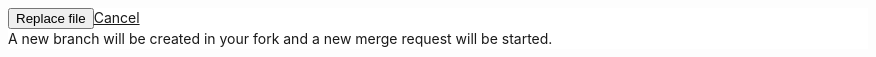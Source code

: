 <div class="form-actions">
<button name="button" type="button" class="btn btn-success btn-upload-file" id="submit-all"><i aria-hidden="true" data-hidden="true" class="fa fa-spin fa-spinner js-loading-icon hidden"></i>
Replace file
</button><a class="btn btn-cancel" data-dismiss="modal" href="#">Cancel</a>
<div class="inline gl-ml-3">
A new branch will be created in your fork and a new merge request will be started.
</div>

</div>
</form></div>
</div>
</div>
</div>

</div>


</div>
</div>
</div>
</div>


<script>
//<![CDATA[
if ('loading' in HTMLImageElement.prototype) {
  document.querySelectorAll('img.lazy').forEach(img => {
    img.loading = 'lazy';
    let imgUrl = img.dataset.src;
    // Only adding width + height for avatars for now
    if (imgUrl.indexOf('/avatar/') > -1 && imgUrl.indexOf('?') === -1) {
      const targetWidth = img.getAttribute('width') || img.width;
      imgUrl += `?width=${targetWidth}`;
    }
    img.src = imgUrl;
    img.removeAttribute('data-src');
    img.classList.remove('lazy');
    img.classList.add('js-lazy-loaded', 'qa-js-lazy-loaded');
  });
}

//]]>
</script>

</body>
</html>

